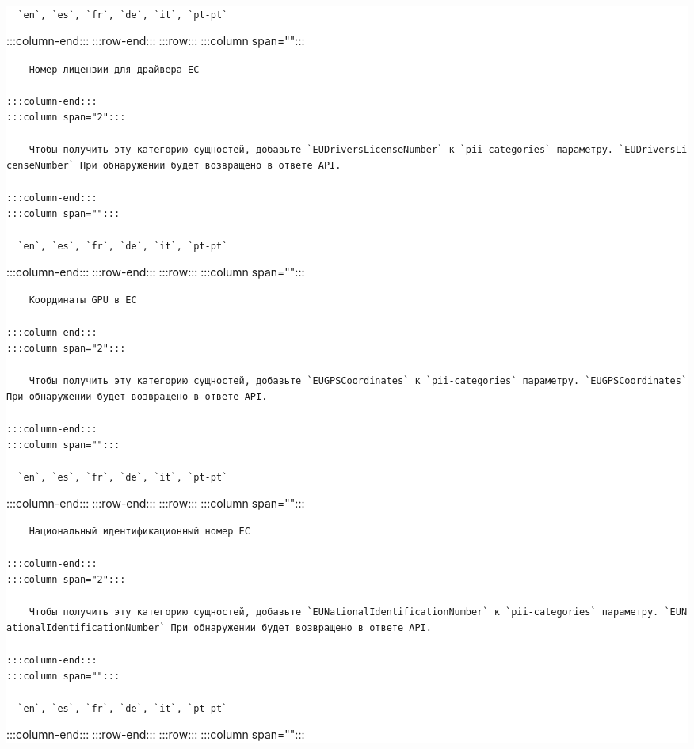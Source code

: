       `en`, `es`, `fr`, `de`, `it`, `pt-pt` 
      
   :::column-end:::
:::row-end:::
:::row:::
    :::column span="":::

        Номер лицензии для драйвера ЕС

    :::column-end:::
    :::column span="2":::

        Чтобы получить эту категорию сущностей, добавьте `EUDriversLicenseNumber` к `pii-categories` параметру. `EUDriversLicenseNumber` При обнаружении будет возвращено в ответе API.
      
    :::column-end:::
    :::column span="":::

      `en`, `es`, `fr`, `de`, `it`, `pt-pt` 
      
   :::column-end:::
:::row-end:::
:::row:::
    :::column span="":::

        Координаты GPU в ЕС

    :::column-end:::
    :::column span="2":::

        Чтобы получить эту категорию сущностей, добавьте `EUGPSCoordinates` к `pii-categories` параметру. `EUGPSCoordinates` При обнаружении будет возвращено в ответе API.
      
    :::column-end:::
    :::column span="":::

      `en`, `es`, `fr`, `de`, `it`, `pt-pt` 
      
   :::column-end:::
:::row-end:::
:::row:::
    :::column span="":::

        Национальный идентификационный номер ЕС

    :::column-end:::
    :::column span="2":::

        Чтобы получить эту категорию сущностей, добавьте `EUNationalIdentificationNumber` к `pii-categories` параметру. `EUNationalIdentificationNumber` При обнаружении будет возвращено в ответе API.
      
    :::column-end:::
    :::column span="":::

      `en`, `es`, `fr`, `de`, `it`, `pt-pt` 
      
   :::column-end:::
:::row-end:::
:::row:::
    :::column span="":::
